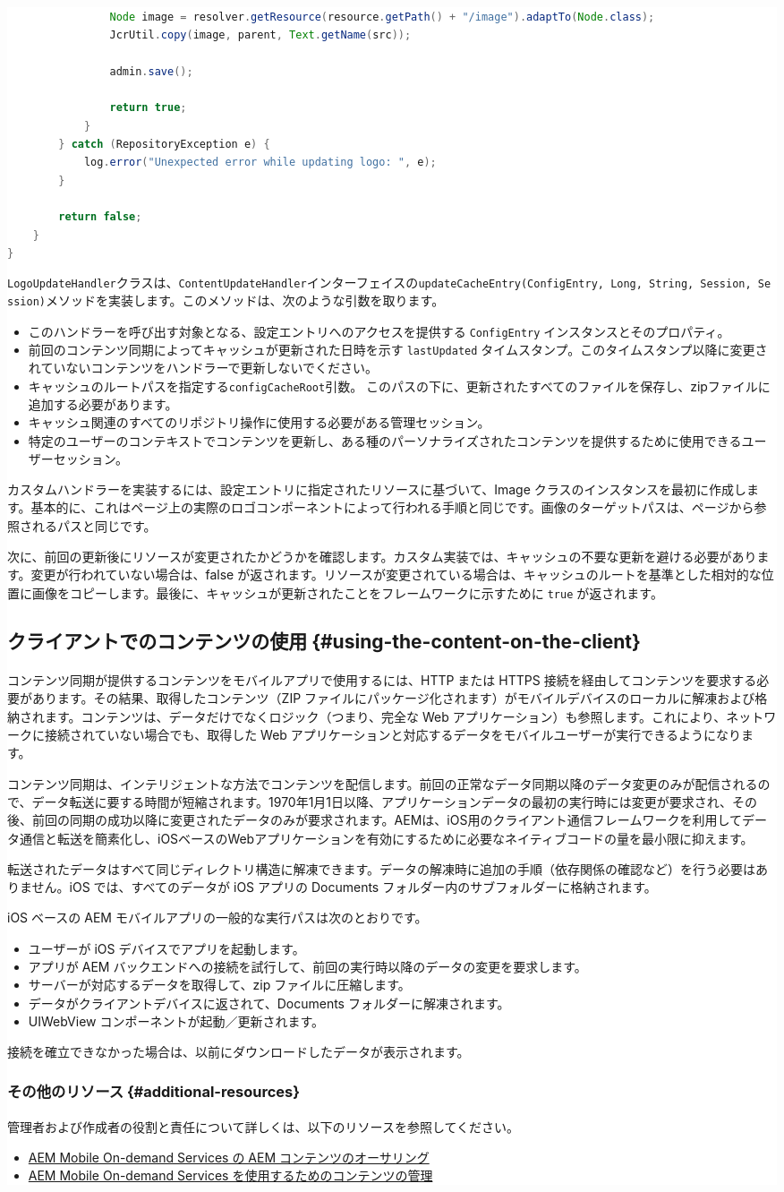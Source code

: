 ```java
                Node image = resolver.getResource(resource.getPath() + "/image").adaptTo(Node.class);
                JcrUtil.copy(image, parent, Text.getName(src));
  
                admin.save();

                return true;
            }
        } catch (RepositoryException e) {
            log.error("Unexpected error while updating logo: ", e);
        }
  
        return false;
    }
}
```

`LogoUpdateHandler`クラスは、`ContentUpdateHandler`インターフェイスの`updateCacheEntry(ConfigEntry, Long, String, Session, Session)`メソッドを実装します。このメソッドは、次のような引数を取ります。

* このハンドラーを呼び出す対象となる、設定エントリへのアクセスを提供する `ConfigEntry` インスタンスとそのプロパティ。
* 前回のコンテンツ同期によってキャッシュが更新された日時を示す `lastUpdated` タイムスタンプ。このタイムスタンプ以降に変更されていないコンテンツをハンドラーで更新しないでください。
* キャッシュのルートパスを指定する`configCacheRoot`引数。 このパスの下に、更新されたすべてのファイルを保存し、zipファイルに追加する必要があります。
* キャッシュ関連のすべてのリポジトリ操作に使用する必要がある管理セッション。
* 特定のユーザーのコンテキストでコンテンツを更新し、ある種のパーソナライズされたコンテンツを提供するために使用できるユーザーセッション。

カスタムハンドラーを実装するには、設定エントリに指定されたリソースに基づいて、Image クラスのインスタンスを最初に作成します。基本的に、これはページ上の実際のロゴコンポーネントによって行われる手順と同じです。画像のターゲットパスは、ページから参照されるパスと同じです。

次に、前回の更新後にリソースが変更されたかどうかを確認します。カスタム実装では、キャッシュの不要な更新を避ける必要があります。変更が行われていない場合は、false が返されます。リソースが変更されている場合は、キャッシュのルートを基準とした相対的な位置に画像をコピーします。最後に、キャッシュが更新されたことをフレームワークに示すために `true` が返されます。

## クライアントでのコンテンツの使用 {#using-the-content-on-the-client}

コンテンツ同期が提供するコンテンツをモバイルアプリで使用するには、HTTP または HTTPS 接続を経由してコンテンツを要求する必要があります。その結果、取得したコンテンツ（ZIP ファイルにパッケージ化されます）がモバイルデバイスのローカルに解凍および格納されます。コンテンツは、データだけでなくロジック（つまり、完全な Web アプリケーション）も参照します。これにより、ネットワークに接続されていない場合でも、取得した Web アプリケーションと対応するデータをモバイルユーザーが実行できるようになります。

コンテンツ同期は、インテリジェントな方法でコンテンツを配信します。前回の正常なデータ同期以降のデータ変更のみが配信されるので、データ転送に要する時間が短縮されます。1970年1月1日以降、アプリケーションデータの最初の実行時には変更が要求され、その後、前回の同期の成功以降に変更されたデータのみが要求されます。AEMは、iOS用のクライアント通信フレームワークを利用してデータ通信と転送を簡素化し、iOSベースのWebアプリケーションを有効にするために必要なネイティブコードの量を最小限に抑えます。

転送されたデータはすべて同じディレクトリ構造に解凍できます。データの解凍時に追加の手順（依存関係の確認など）を行う必要はありません。iOS では、すべてのデータが iOS アプリの Documents フォルダー内のサブフォルダーに格納されます。

iOS ベースの AEM モバイルアプリの一般的な実行パスは次のとおりです。

* ユーザーが iOS デバイスでアプリを起動します。
* アプリが AEM バックエンドへの接続を試行して、前回の実行時以降のデータの変更を要求します。
* サーバーが対応するデータを取得して、zip ファイルに圧縮します。
* データがクライアントデバイスに返されて、Documents フォルダーに解凍されます。
* UIWebView コンポーネントが起動／更新されます。

接続を確立できなかった場合は、以前にダウンロードしたデータが表示されます。

### その他のリソース {#additional-resources}

管理者および作成者の役割と責任について詳しくは、以下のリソースを参照してください。

* [AEM Mobile On-demand Services の AEM コンテンツのオーサリング](/help/mobile/mobile-apps-ondemand.md)
* [AEM Mobile On-demand Services を使用するためのコンテンツの管理](/help/mobile/aem-mobile.md)

